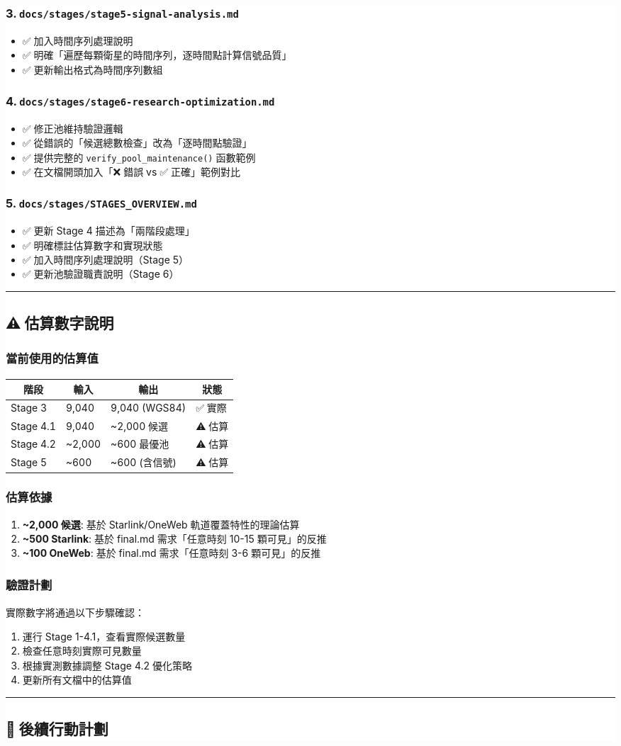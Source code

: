 ### 3. `docs/stages/stage5-signal-analysis.md`
- ✅ 加入時間序列處理說明
- ✅ 明確「遍歷每顆衛星的時間序列，逐時間點計算信號品質」
- ✅ 更新輸出格式為時間序列數組

### 4. `docs/stages/stage6-research-optimization.md`
- ✅ 修正池維持驗證邏輯
- ✅ 從錯誤的「候選總數檢查」改為「逐時間點驗證」
- ✅ 提供完整的 `verify_pool_maintenance()` 函數範例
- ✅ 在文檔開頭加入「❌ 錯誤 vs ✅ 正確」範例對比

### 5. `docs/stages/STAGES_OVERVIEW.md`
- ✅ 更新 Stage 4 描述為「兩階段處理」
- ✅ 明確標註估算數字和實現狀態
- ✅ 加入時間序列處理說明（Stage 5）
- ✅ 更新池驗證職責說明（Stage 6）

---

## ⚠️ 估算數字說明

### 當前使用的估算值

| 階段 | 輸入 | 輸出 | 狀態 |
|------|------|------|------|
| Stage 3 | 9,040 | 9,040 (WGS84) | ✅ 實際 |
| Stage 4.1 | 9,040 | ~2,000 候選 | ⚠️ 估算 |
| Stage 4.2 | ~2,000 | ~600 最優池 | ⚠️ 估算 |
| Stage 5 | ~600 | ~600 (含信號) | ⚠️ 估算 |

### 估算依據
1. **~2,000 候選**: 基於 Starlink/OneWeb 軌道覆蓋特性的理論估算
2. **~500 Starlink**: 基於 final.md 需求「任意時刻 10-15 顆可見」的反推
3. **~100 OneWeb**: 基於 final.md 需求「任意時刻 3-6 顆可見」的反推

### 驗證計劃
實際數字將通過以下步驟確認：
1. 運行 Stage 1-4.1，查看實際候選數量
2. 檢查任意時刻實際可見數量
3. 根據實測數據調整 Stage 4.2 優化策略
4. 更新所有文檔中的估算值

---

## 🚀 後續行動計劃
